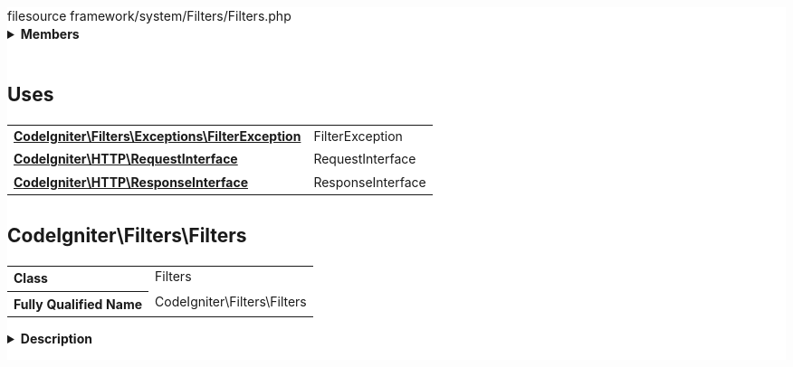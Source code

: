 </td>
</tr>
<tr style="vertical-align:top;">
<th>filesource</th>
<td>framework/system/Filters/Filters.php
</td>
</tr>
</table>

 

<details><summary style="margin-bottom:12px;"><strong>Members</strong></summary></details>



 
 ## Uses

<table style="text-align:left;">
<tr>
<td>
<a href="../../../../../../api/vendor/codeigniter4/framework/system/Filters/Exceptions/FilterException.md"><strong>CodeIgniter\Filters\Exceptions\FilterException</strong></a>
</td>
<td>FilterException</td>
</tr>
<tr>
<td>
<a href="../../../../../../api/vendor/codeigniter4/framework/system/HTTP/RequestInterface.md"><strong>CodeIgniter\HTTP\RequestInterface</strong></a>
</td>
<td>RequestInterface</td>
</tr>
<tr>
<td>
<a href="../../../../../../api/vendor/codeigniter4/framework/system/HTTP/ResponseInterface.md"><strong>CodeIgniter\HTTP\ResponseInterface</strong></a>
</td>
<td>ResponseInterface</td>
</tr>
</table>



 
## CodeIgniter\Filters\Filters

<table style="text-align:left">
<tr><th>Class</th><td>Filters</td></tr>
<tr><th>Fully Qualified Name</th><td>CodeIgniter\Filters\Filters</td></tr>
</table>


<details><summary style="margin-bottom:12px;"><strong>Description</strong></summary></details>


